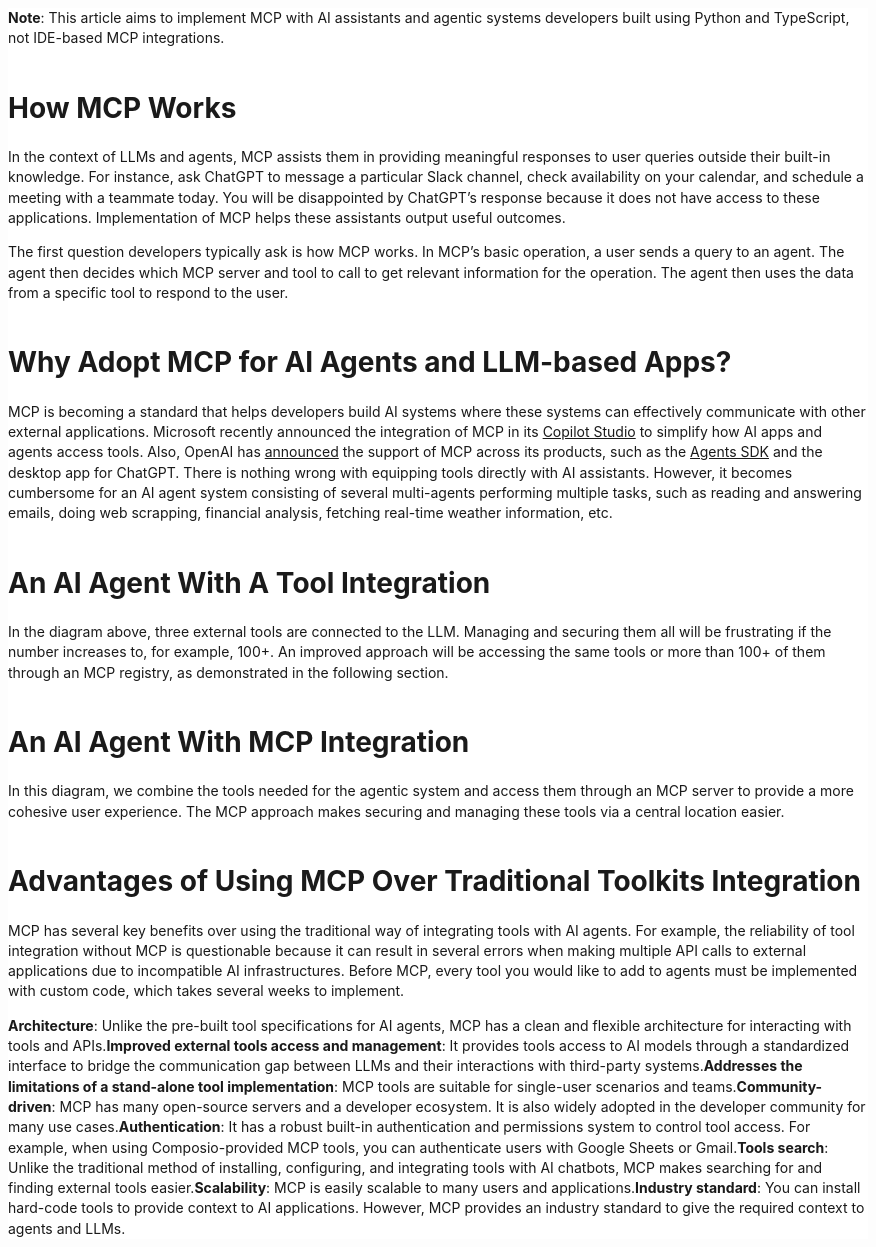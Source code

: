 **Note**: This article aims to implement MCP with AI assistants and agentic systems developers built using Python and TypeScript, not IDE-based MCP integrations.
# How MCP Works
In the context of LLMs and agents, MCP assists them in providing meaningful responses to user queries outside their built-in knowledge. For instance, ask ChatGPT to message a particular Slack channel, check availability on your calendar, and schedule a meeting with a teammate today. You will be disappointed by ChatGPT’s response because it does not have access to these applications. Implementation of MCP helps these assistants output useful outcomes.

The first question developers typically ask is how MCP works. In MCP’s basic operation, a user sends a query to an agent. The agent then decides which MCP server and tool to call to get relevant information for the operation. The agent then uses the data from a specific tool to respond to the user.

# Why Adopt MCP for AI Agents and LLM-based Apps?
MCP is becoming a standard that helps developers build AI systems where these systems can effectively communicate with other external applications. Microsoft recently announced the integration of MCP in its [Copilot Studio](https://www.microsoft.com/en-us/microsoft-copilot/blog/copilot-studio/introducing-model-context-protocol-mcp-in-copilot-studio-simplified-integration-with-ai-apps-and-agents/) to simplify how AI apps and agents access tools. Also, OpenAI has [announced](https://x.com/sama/status/1904957253456941061) the support of MCP across its products, such as the [Agents SDK](https://openai.github.io/openai-agents-python/) and the desktop app for ChatGPT. There is nothing wrong with equipping tools directly with AI assistants. However, it becomes cumbersome for an AI agent system consisting of several multi-agents performing multiple tasks, such as reading and answering emails, doing web scrapping, financial analysis, fetching real-time weather information, etc.

# An AI Agent With A Tool Integration
In the diagram above, three external tools are connected to the LLM. Managing and securing them all will be frustrating if the number increases to, for example, 100+. An improved approach will be accessing the same tools or more than 100+ of them through an MCP registry, as demonstrated in the following section.

# An AI Agent With MCP Integration
In this diagram, we combine the tools needed for the agentic system and access them through an MCP server to provide a more cohesive user experience. The MCP approach makes securing and managing these tools via a central location easier.

# Advantages of Using MCP Over Traditional Toolkits Integration
MCP has several key benefits over using the traditional way of integrating tools with AI agents. For example, the reliability of tool integration without MCP is questionable because it can result in several errors when making multiple API calls to external applications due to incompatible AI infrastructures. Before MCP, every tool you would like to add to agents must be implemented with custom code, which takes several weeks to implement.

**Architecture**: Unlike the pre-built tool specifications for AI agents, MCP has a clean and flexible architecture for interacting with tools and APIs.**Improved external tools access and management**: It provides tools access to AI models through a standardized interface to bridge the communication gap between LLMs and their interactions with third-party systems.**Addresses the limitations of a stand-alone tool implementation**: MCP tools are suitable for single-user scenarios and teams.**Community-driven**: MCP has many open-source servers and a developer ecosystem. It is also widely adopted in the developer community for many use cases.**Authentication**: It has a robust built-in authentication and permissions system to control tool access. For example, when using Composio-provided MCP tools, you can authenticate users with Google Sheets or Gmail.**Tools search**: Unlike the traditional method of installing, configuring, and integrating tools with AI chatbots, MCP makes searching for and finding external tools easier.**Scalability**: MCP is easily scalable to many users and applications.**Industry standard**: You can install hard-code tools to provide context to AI applications. However, MCP provides an industry standard to give the required context to agents and LLMs.